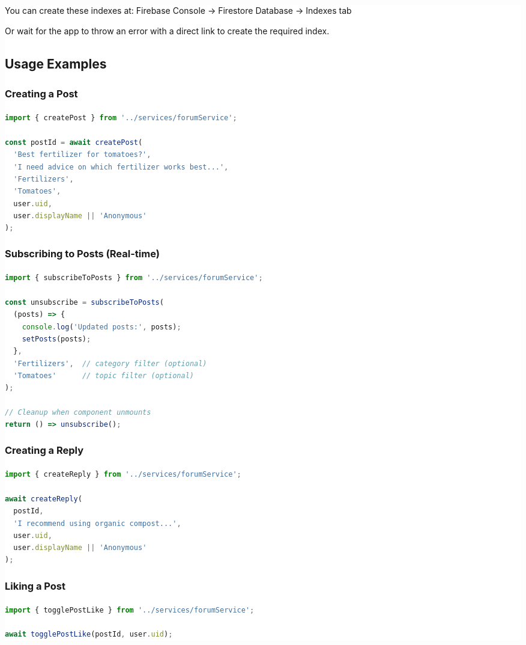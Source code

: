 You can create these indexes at:
Firebase Console → Firestore Database → Indexes tab

Or wait for the app to throw an error with a direct link to create the required index.

## Usage Examples

### Creating a Post
```typescript
import { createPost } from '../services/forumService';

const postId = await createPost(
  'Best fertilizer for tomatoes?',
  'I need advice on which fertilizer works best...',
  'Fertilizers',
  'Tomatoes',
  user.uid,
  user.displayName || 'Anonymous'
);
```

### Subscribing to Posts (Real-time)
```typescript
import { subscribeToPosts } from '../services/forumService';

const unsubscribe = subscribeToPosts(
  (posts) => {
    console.log('Updated posts:', posts);
    setPosts(posts);
  },
  'Fertilizers',  // category filter (optional)
  'Tomatoes'      // topic filter (optional)
);

// Cleanup when component unmounts
return () => unsubscribe();
```

### Creating a Reply
```typescript
import { createReply } from '../services/forumService';

await createReply(
  postId,
  'I recommend using organic compost...',
  user.uid,
  user.displayName || 'Anonymous'
);
```

### Liking a Post
```typescript
import { togglePostLike } from '../services/forumService';

await togglePostLike(postId, user.uid);
```

